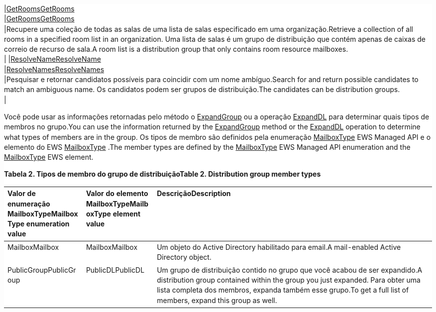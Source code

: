 |[<span data-ttu-id="c3a33-155">GetRooms</span><span class="sxs-lookup"><span data-stu-id="c3a33-155">GetRooms</span></span>](http://msdn.microsoft.com/pt-br/library/office/microsoft.exchange.webservices.data.exchangeservice.getrooms%28v=exchg.80%29.aspx) <br/> |[<span data-ttu-id="c3a33-156">GetRooms</span><span class="sxs-lookup"><span data-stu-id="c3a33-156">GetRooms</span></span>](http://msdn.microsoft.com/library/5501ddc0-3bfa-4da6-8e15-4223ca5499a3%28Office.15%29.aspx) <br/> |<span data-ttu-id="c3a33-157">Recupere uma coleção de todas as salas de uma lista de salas especificado em uma organização.</span><span class="sxs-lookup"><span data-stu-id="c3a33-157">Retrieve a collection of all rooms in a specified room list in an organization.</span></span> <span data-ttu-id="c3a33-158">Uma lista de salas é um grupo de distribuição que contém apenas de caixas de correio de recurso de sala.</span><span class="sxs-lookup"><span data-stu-id="c3a33-158">A room list is a distribution group that only contains room resource mailboxes.</span></span>  <br/> |
|[<span data-ttu-id="c3a33-159">ResolveName</span><span class="sxs-lookup"><span data-stu-id="c3a33-159">ResolveName</span></span>](http://msdn.microsoft.com/pt-br/library/office/microsoft.exchange.webservices.data.exchangeservice.resolvename%28v=exchg.80%29.aspx) <br/> |[<span data-ttu-id="c3a33-160">ResolveNames</span><span class="sxs-lookup"><span data-stu-id="c3a33-160">ResolveNames</span></span>](http://msdn.microsoft.com/library/6b4eb4b3-9ad6-4804-a09f-7e20cfea4dbb%28Office.15%29.aspx) <br/> |<span data-ttu-id="c3a33-161">Pesquisar e retornar candidatos possíveis para coincidir com um nome ambíguo.</span><span class="sxs-lookup"><span data-stu-id="c3a33-161">Search for and return possible candidates to match an ambiguous name.</span></span> <span data-ttu-id="c3a33-162">Os candidatos podem ser grupos de distribuição.</span><span class="sxs-lookup"><span data-stu-id="c3a33-162">The candidates can be distribution groups.</span></span>  <br/> |
   
<span data-ttu-id="c3a33-163">Você pode usar as informações retornadas pelo método o [ExpandGroup](http://msdn.microsoft.com/pt-br/library/office/microsoft.exchange.webservices.data.exchangeservice.expandgroup%28v=exchg.80%29.aspx) ou a operação [ExpandDL](http://msdn.microsoft.com/library/1f7837e7-9eff-4e10-9577-c40f7ed6af94%28Office.15%29.aspx) para determinar quais tipos de membros no grupo.</span><span class="sxs-lookup"><span data-stu-id="c3a33-163">You can use the information returned by the [ExpandGroup](http://msdn.microsoft.com/pt-br/library/office/microsoft.exchange.webservices.data.exchangeservice.expandgroup%28v=exchg.80%29.aspx) method or the [ExpandDL](http://msdn.microsoft.com/library/1f7837e7-9eff-4e10-9577-c40f7ed6af94%28Office.15%29.aspx) operation to determine what types of members are in the group.</span></span> <span data-ttu-id="c3a33-164">Os tipos de membro são definidos pela enumeração [MailboxType](http://msdn.microsoft.com/pt-br/library/office/microsoft.exchange.webservices.data.mailboxtype%28v=exchg.80%29.aspx) EWS Managed API e o elemento do EWS [MailboxType](http://msdn.microsoft.com/library/696e5fdb-d8c5-40f0-9e79-885eae65dfa4%28Office.15%29.aspx) .</span><span class="sxs-lookup"><span data-stu-id="c3a33-164">The member types are defined by the [MailboxType](http://msdn.microsoft.com/pt-br/library/office/microsoft.exchange.webservices.data.mailboxtype%28v=exchg.80%29.aspx) EWS Managed API enumeration and the [MailboxType](http://msdn.microsoft.com/library/696e5fdb-d8c5-40f0-9e79-885eae65dfa4%28Office.15%29.aspx) EWS element.</span></span> 
  
<span data-ttu-id="c3a33-165">**Tabela 2. Tipos de membro do grupo de distribuição**</span><span class="sxs-lookup"><span data-stu-id="c3a33-165">**Table 2. Distribution group member types**</span></span>

|<span data-ttu-id="c3a33-166">**Valor de enumeração MailboxType**</span><span class="sxs-lookup"><span data-stu-id="c3a33-166">**MailboxType enumeration value**</span></span>|<span data-ttu-id="c3a33-167">**Valor do elemento MailboxType**</span><span class="sxs-lookup"><span data-stu-id="c3a33-167">**MailboxType element value**</span></span>|<span data-ttu-id="c3a33-168">**Descrição**</span><span class="sxs-lookup"><span data-stu-id="c3a33-168">**Description**</span></span>|
|:-----|:-----|:-----|
|<span data-ttu-id="c3a33-169">Mailbox</span><span class="sxs-lookup"><span data-stu-id="c3a33-169">Mailbox</span></span>  <br/> |<span data-ttu-id="c3a33-170">Mailbox</span><span class="sxs-lookup"><span data-stu-id="c3a33-170">Mailbox</span></span>  <br/> |<span data-ttu-id="c3a33-171">Um objeto do Active Directory habilitado para email.</span><span class="sxs-lookup"><span data-stu-id="c3a33-171">A mail-enabled Active Directory object.</span></span>  <br/> |
|<span data-ttu-id="c3a33-172">PublicGroup</span><span class="sxs-lookup"><span data-stu-id="c3a33-172">PublicGroup</span></span>  <br/> |<span data-ttu-id="c3a33-173">PublicDL</span><span class="sxs-lookup"><span data-stu-id="c3a33-173">PublicDL</span></span>  <br/> |<span data-ttu-id="c3a33-174">Um grupo de distribuição contido no grupo que você acabou de ser expandido.</span><span class="sxs-lookup"><span data-stu-id="c3a33-174">A distribution group contained within the group you just expanded.</span></span> <span data-ttu-id="c3a33-175">Para obter uma lista completa dos membros, expanda também esse grupo.</span><span class="sxs-lookup"><span data-stu-id="c3a33-175">To get a full list of members, expand this group as well.</span></span>  <br/> |